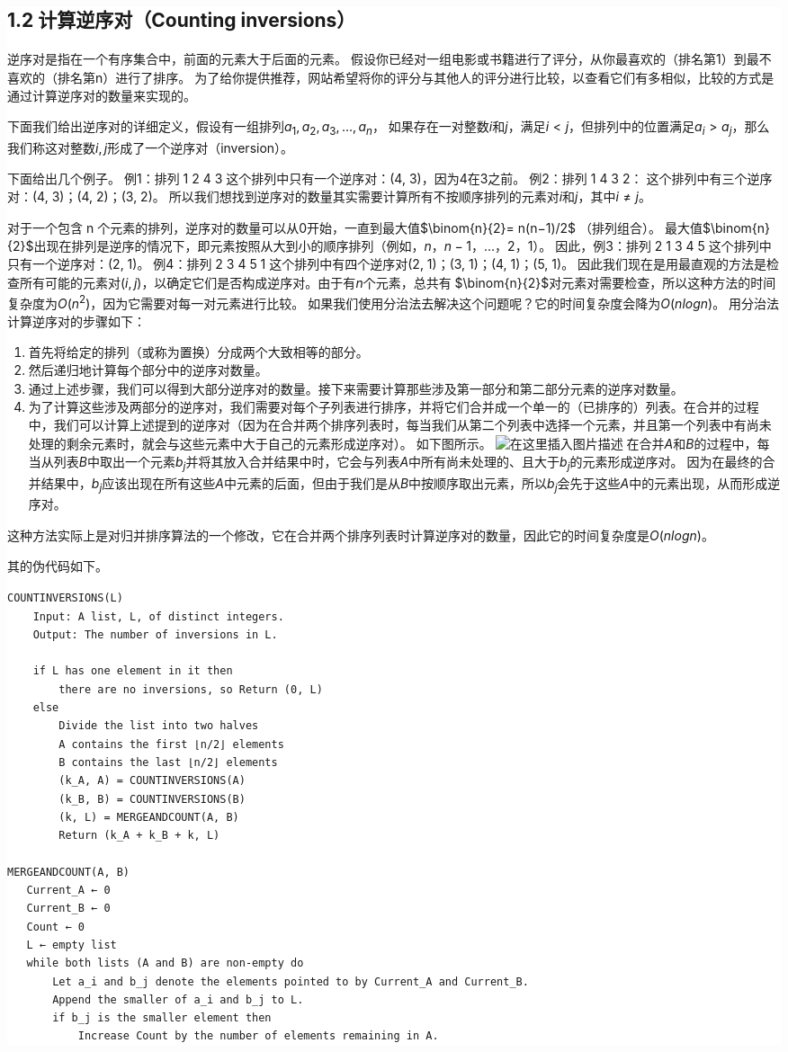 ## 1.2 计算逆序对（Counting inversions）
逆序对是指在一个有序集合中，前面的元素大于后面的元素。
假设你已经对一组电影或书籍进行了评分，从你最喜欢的（排名第1）到最不喜欢的（排名第n）进行了排序。
为了给你提供推荐，网站希望将你的评分与其他人的评分进行比较，以查看它们有多相似，比较的方式是通过计算逆序对的数量来实现的。

下面我们给出逆序对的详细定义，假设有一组排列$a_1,a_2,a_3,...,a_n$，
如果存在一对整数$i$和$j$，满足$i<j$，但排列中的位置满足$a_i>a_j$​ ，那么我们称这对整数$i,j$形成了一个逆序对（inversion）。

下面给出几个例子。
例1：排列 1 2 4 3
这个排列中只有一个逆序对：(4, 3)，因为4在3之前。
例2：排列 1 4 3 2：
这个排列中有三个逆序对：(4, 3)；(4, 2)；(3, 2)。
所以我们想找到逆序对的数量其实需要计算所有不按顺序排列的元素对$i$和$j$，其中$i≠j$。

对于一个包含 n 个元素的排列，逆序对的数量可以从0开始，一直到最大值$\binom{n}{2}= n(n−1)​/2$ （排列组合）。
最大值$\binom{n}{2}$出现在排列是逆序的情况下，即元素按照从大到小的顺序排列（例如，$n，n-1，... ，2，1$）。
因此，例3：排列 2 1 3 4 5
这个排列中只有一个逆序对：(2, 1)。
例4：排列 2 3 4 5 1
这个排列中有四个逆序对(2, 1)；(3, 1)；(4, 1)；(5, 1)。
因此我们现在是用最直观的方法是检查所有可能的元素对$(i,j)$，以确定它们是否构成逆序对。由于有$n$个元素，总共有 $\binom{n}{2}$对元素对需要检查，所以这种方法的时间复杂度为$O(n^2)$，因为它需要对每一对元素进行比较。
如果我们使用分治法去解决这个问题呢？它的时间复杂度会降为$O(nlogn)$。
用分治法计算逆序对的步骤如下：
1. 首先将给定的排列（或称为置换）分成两个大致相等的部分。
2. 然后递归地计算每个部分中的逆序对数量。
3. 通过上述步骤，我们可以得到大部分逆序对的数量。接下来需要计算那些涉及第一部分和第二部分元素的逆序对数量。
4. 为了计算这些涉及两部分的逆序对，我们需要对每个子列表进行排序，并将它们合并成一个单一的（已排序的）列表。在合并的过程中，我们可以计算上述提到的逆序对（因为在合并两个排序列表时，每当我们从第二个列表中选择一个元素，并且第一个列表中有尚未处理的剩余元素时，就会与这些元素中大于自己的元素形成逆序对）。
如下图所示。
![在这里插入图片描述](https://i-blog.csdnimg.cn/direct/9dd37c1ddeb643608292d67022d5f174.png)
在合并$A$和$B$的过程中，每当从列表$B$中取出一个元素$b_j​$并将其放入合并结果中时，它会与列表$A$中所有尚未处理的、且大于$b_j​$的元素形成逆序对。
因为在最终的合并结果中，$b_j​$应该出现在所有这些$A$中元素的后面，但由于我们是从$B$中按顺序取出元素，所以$b_j​$会先于这些$A$中的元素出现，从而形成逆序对。

这种方法实际上是对归并排序算法的一个修改，它在合并两个排序列表时计算逆序对的数量，因此它的时间复杂度是$O(nlogn)$。

其的伪代码如下。

```
COUNTINVERSIONS(L)
    Input: A list, L, of distinct integers.
    Output: The number of inversions in L.

    if L has one element in it then
        there are no inversions, so Return (0, L)
    else
        Divide the list into two halves
        A contains the first ⌊n/2⌋ elements
        B contains the last ⌊n/2⌋ elements
        (k_A, A) = COUNTINVERSIONS(A)
        (k_B, B) = COUNTINVERSIONS(B)
        (k, L) = MERGEANDCOUNT(A, B)
        Return (k_A + k_B + k, L)

MERGEANDCOUNT(A, B)
   Current_A ← 0
   Current_B ← 0
   Count ← 0
   L ← empty list
   while both lists (A and B) are non-empty do
       Let a_i and b_j denote the elements pointed to by Current_A and Current_B.
       Append the smaller of a_i and b_j to L.
       if b_j is the smaller element then
           Increase Count by the number of elements remaining in A.
```